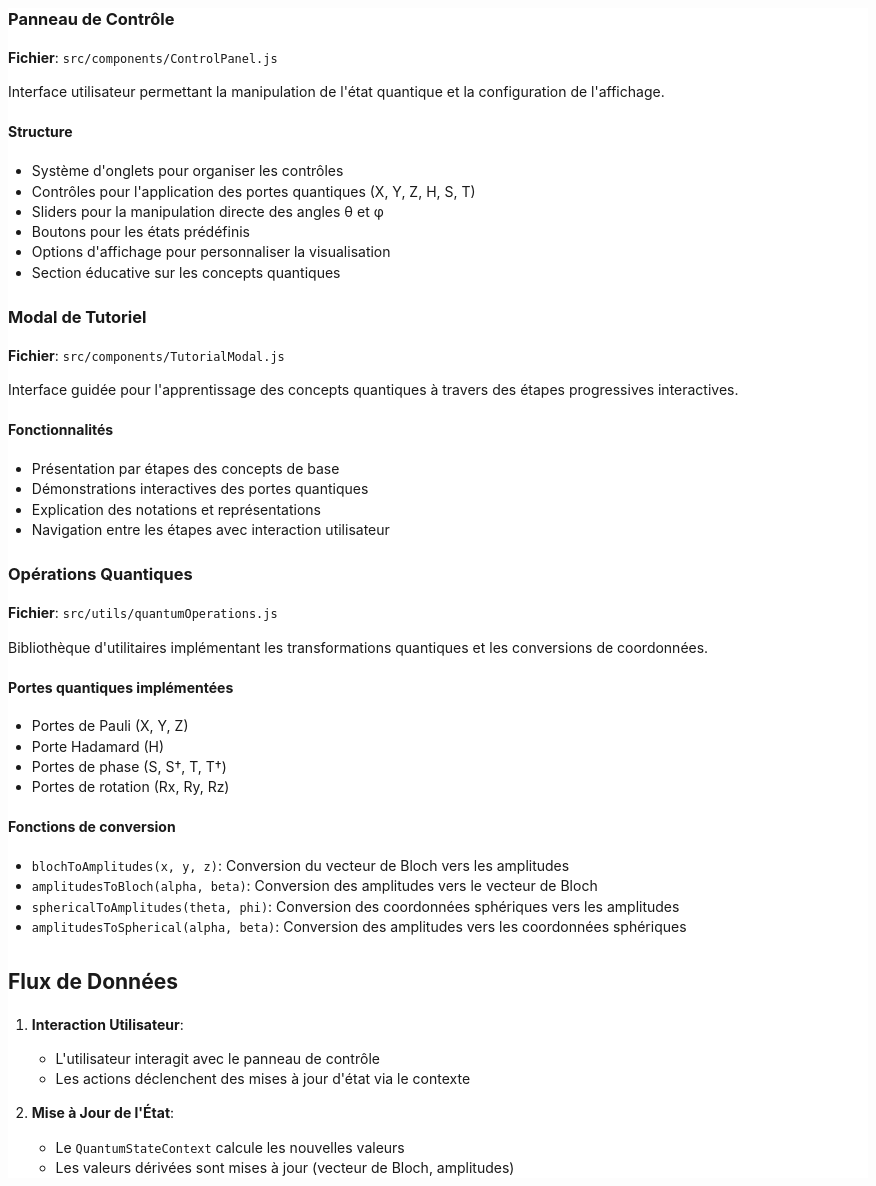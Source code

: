 ### Panneau de Contrôle
**Fichier**: `src/components/ControlPanel.js`

Interface utilisateur permettant la manipulation de l'état quantique et la configuration de l'affichage.

#### Structure
- Système d'onglets pour organiser les contrôles
- Contrôles pour l'application des portes quantiques (X, Y, Z, H, S, T)
- Sliders pour la manipulation directe des angles θ et φ
- Boutons pour les états prédéfinis
- Options d'affichage pour personnaliser la visualisation
- Section éducative sur les concepts quantiques

### Modal de Tutoriel
**Fichier**: `src/components/TutorialModal.js`

Interface guidée pour l'apprentissage des concepts quantiques à travers des étapes progressives interactives.

#### Fonctionnalités
- Présentation par étapes des concepts de base
- Démonstrations interactives des portes quantiques
- Explication des notations et représentations
- Navigation entre les étapes avec interaction utilisateur

### Opérations Quantiques
**Fichier**: `src/utils/quantumOperations.js`

Bibliothèque d'utilitaires implémentant les transformations quantiques et les conversions de coordonnées.

#### Portes quantiques implémentées
- Portes de Pauli (X, Y, Z)
- Porte Hadamard (H)
- Portes de phase (S, S†, T, T†)
- Portes de rotation (Rx, Ry, Rz)

#### Fonctions de conversion
- `blochToAmplitudes(x, y, z)`: Conversion du vecteur de Bloch vers les amplitudes
- `amplitudesToBloch(alpha, beta)`: Conversion des amplitudes vers le vecteur de Bloch
- `sphericalToAmplitudes(theta, phi)`: Conversion des coordonnées sphériques vers les amplitudes
- `amplitudesToSpherical(alpha, beta)`: Conversion des amplitudes vers les coordonnées sphériques

## Flux de Données

1. **Interaction Utilisateur**:
   - L'utilisateur interagit avec le panneau de contrôle
   - Les actions déclenchent des mises à jour d'état via le contexte

2. **Mise à Jour de l'État**:
   - Le `QuantumStateContext` calcule les nouvelles valeurs
   - Les valeurs dérivées sont mises à jour (vecteur de Bloch, amplitudes)
